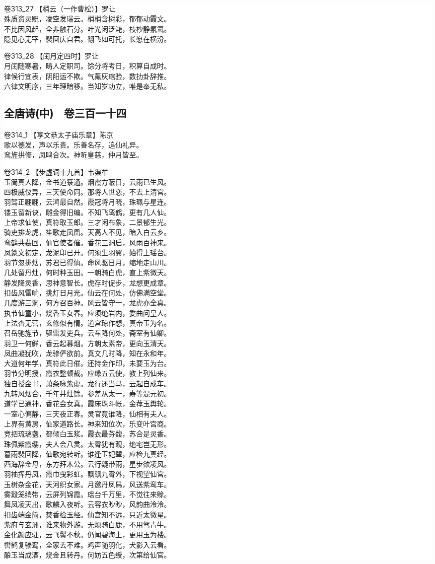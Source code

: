 卷313_27  【梢云（一作曹松）】罗让  
殊质资灵贶，凌空发瑞云。梢梢含树彩，郁郁动霞文。  
不比因风起，全非触石分。叶光闲泛滟，枝杪静氛氲。  
隐见心无宰，裴回庆自君。翻飞如可托，长愿在横汾。  
  
卷313_28  【闰月定四时】罗让  
月闰随寒暑，畴人定职司。馀分将考日，积算自成时。  
律候行宜表，阴阳运不欺。气薰灰琯验，数扐卦辞推。  
六律文明序，三年理暗移。当知岁功立，唯是奉无私。  

## 全唐诗(中)　卷三百一十四

卷314_1  【享文恭太子庙乐章】陈京  
歌以德发，声以乐贵。乐善名存，追仙礼异。  
鸾旌拱修，凤鸣合次。神听皇慈，仲月皆至。  
  
卷314_2  【步虚词十九首】韦渠牟  
玉简真人降，金书道箓通。烟霞方蔽日，云雨已生风。  
四极威仪异，三天使命同。那将人世恋，不去上清宫。  
羽驾正翩翩，云鸿最自然。霞冠将月晓，珠珮与星连。  
镂玉留新诀，雕金得旧编。不知飞鸾鹤，更有几人仙。  
上帝求仙使，真符取玉郎。三才闲布象，二景郁生光。  
骑吏排龙虎，笙歌走凤凰。天高人不见，暗入白云乡。  
鸾鹤共裴回，仙官使者催。香花三洞启，风雨百神来。  
凤篆文初定，龙泥印已开。何须生羽翼，始得上瑶台。  
羽节忽排烟，苏君已得仙。命风驱日月，缩地走山川。  
几处留丹灶，何时种玉田。一朝骑白虎，直上紫微天。  
静发降灵香，思神意智长。虎存时促步，龙想更成章。  
扣齿风雷响，挑灯日月光。仙云在何处，仿佛满空堂。  
几度游三洞，何方召百神。风云皆守一，龙虎亦全真。  
执节仙童小，烧香玉女春。应须绝岩内，委曲问皇人。  
上法杳无营，玄修似有情。道宫琼作想，真帝玉为名。  
召岳驰旌节，驱雷发吏兵。云车降何处，斋室有仙卿。  
羽卫一何鲜，香云起暮烟。方朝太素帝，更向玉清天。  
凤曲凝犹吹，龙骖俨欲前。真文几时降，知在永和年。  
大道何年学，真符此日催。还持金作印，未要玉为台。  
羽节分明授，霞衣整顿裁。应缘五云使，教上列仙来。  
独自授金书，萧条咏紫虚。龙行还当马，云起自成车。  
九转风烟合，千年井灶馀。参差从太一，寿等混元初。  
道学已通神，香花会女真。霞床珠斗帐，金荐玉舆轮。  
一室心偏静，三天夜正春。灵官竟谁降，仙相有夫人。  
上界有黄房，仙家道路长。神来知位次，乐变叶宫商。  
竞把琉璃盏，都倾白玉浆。霞衣最芬馥，苏合是灵香。  
珠佩紫霞缨，夫人会八灵。太霄犹有观，绝宅岂无形。  
暮雨裴回降，仙歌宛转听。谁逢玉妃辇，应检九真经。  
西海辞金母，东方拜木公。云行疑带雨，星步欲凌风。  
羽袖挥丹凤，霞巾曳彩虹。飘飖九霄外，下视望仙宫。  
玉树杂金花，天河织女家。月邀丹凤舄，风送紫鸾车。  
雾縠笼绡带，云屏列锦霞。瑶台千万里，不觉往来赊。  
舞凤凌天出，歌麟入夜听。云容衣眇眇，风韵曲泠泠。  
扣齿端金简，焚香检玉经。仙宫知不远，只近太微星。  
紫府与玄洲，谁来物外游。无烦骑白鹿，不用驾青牛。  
金化颜应驻，云飞鬓不秋。仍闻碧海上，更用玉为楼。  
辔鹤复骖鸾，全家去不难。鸡声随羽化，犬影入云看。  
酿玉当成酒，烧金且转丹。何妨五色绶，次第给仙官。  
  